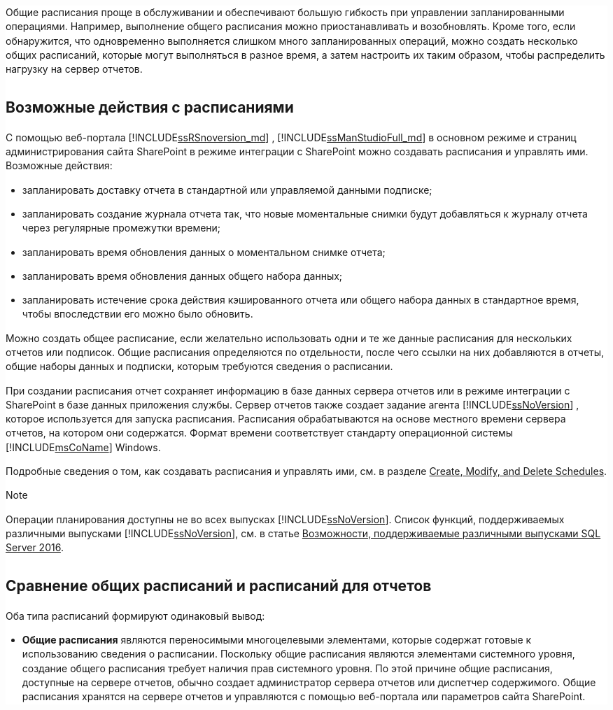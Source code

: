  Общие расписания проще в обслуживании и обеспечивают большую гибкость при управлении запланированными операциями. Например, выполнение общего расписания можно приостанавливать и возобновлять. Кроме того, если обнаружится, что одновременно выполняется слишком много запланированных операций, можно создать несколько общих расписаний, которые могут выполняться в разное время, а затем настроить их таким образом, чтобы распределить нагрузку на сервер отчетов.  
  
  
##  <a name="bkmk_whatyoucando"></a> Возможные действия с расписаниями  
 С помощью веб-портала [!INCLUDE[ssRSnoversion_md](../../includes/ssrsnoversion-md.md)] , [!INCLUDE[ssManStudioFull_md](../../includes/ssmanstudiofull-md.md)] в основном режиме и страниц администрирования сайта SharePoint в режиме интеграции с SharePoint можно создавать расписания и управлять ими. Возможные действия:  
  
-   запланировать доставку отчета в стандартной или управляемой данными подписке;  
  
-   запланировать создание журнала отчета так, что новые моментальные снимки будут добавляться к журналу отчета через регулярные промежутки времени;  
  
-   запланировать время обновления данных о моментальном снимке отчета;  
  
-   запланировать время обновления данных общего набора данных;  
  
-   запланировать истечение срока действия кэшированного отчета или общего набора данных в стандартное время, чтобы впоследствии его можно было обновить.  
  
 Можно создать общее расписание, если желательно использовать одни и те же данные расписания для нескольких отчетов или подписок. Общие расписания определяются по отдельности, после чего ссылки на них добавляются в отчеты, общие наборы данных и подписки, которым требуются сведения о расписании.  
  
 При создании расписания отчет сохраняет информацию в базе данных сервера отчетов или в режиме интеграции с SharePoint в базе данных приложения службы. Сервер отчетов также создает задание агента [!INCLUDE[ssNoVersion](../../includes/ssnoversion-md.md)] , которое используется для запуска расписания. Расписания обрабатываются на основе местного времени сервера отчетов, на котором они содержатся. Формат времени соответствует стандарту операционной системы [!INCLUDE[msCoName](../../includes/msconame-md.md)] Windows.  
  
 Подробные сведения о том, как создавать расписания и управлять ими, см. в разделе [Create, Modify, and Delete Schedules](../../reporting-services/subscriptions/create-modify-and-delete-schedules.md).  
  
> [!NOTE]  
>  Операции планирования доступны не во всех выпусках [!INCLUDE[ssNoVersion](../../includes/ssnoversion-md.md)]. Список функций, поддерживаемых различными выпусками [!INCLUDE[ssNoVersion](../../includes/ssnoversion-md.md)], см. в статье [Возможности, поддерживаемые различными выпусками SQL Server 2016](http://msdn.microsoft.com/library/22ad82d7-860c-43d3-b77a-77fb9eec5454).  
  
##  <a name="bkmk_compare"></a> Сравнение общих расписаний и расписаний для отчетов  
 Оба типа расписаний формируют одинаковый вывод:  
  
-   **Общие расписания** являются переносимыми многоцелевыми элементами, которые содержат готовые к использованию сведения о расписании. Поскольку общие расписания являются элементами системного уровня, создание общего расписания требует наличия прав системного уровня. По этой причине общие расписания, доступные на сервере отчетов, обычно создает администратор сервера отчетов или диспетчер содержимого. Общие расписания хранятся на сервере отчетов и управляются с помощью веб-портала или параметров сайта SharePoint.  
  